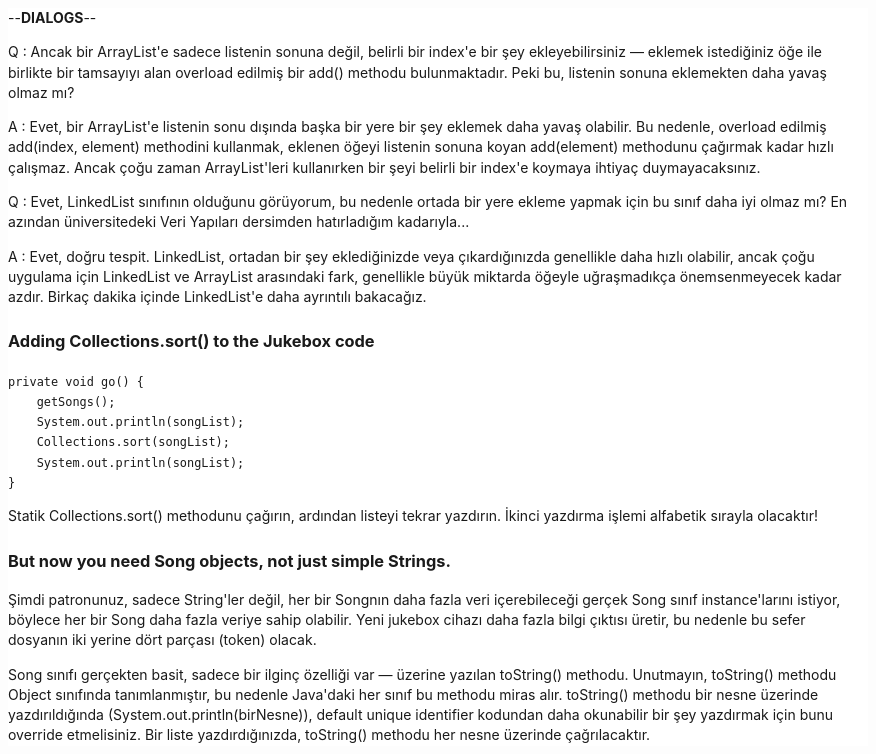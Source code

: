 --**DIALOGS**--

Q : Ancak bir ArrayList'e sadece listenin sonuna değil, belirli bir index'e bir şey ekleyebilirsiniz — eklemek
istediğiniz öğe ile birlikte bir tamsayıyı alan overload edilmiş bir add() methodu bulunmaktadır. Peki bu, listenin
sonuna eklemekten daha yavaş olmaz mı?

A : Evet, bir ArrayList'e listenin sonu dışında başka bir yere bir şey eklemek daha yavaş olabilir. Bu nedenle, overload
edilmiş add(index, element) methodini kullanmak, eklenen öğeyi listenin sonuna koyan add(element) methodunu çağırmak
kadar hızlı çalışmaz. Ancak çoğu zaman ArrayList'leri kullanırken bir şeyi belirli bir index'e koymaya ihtiyaç
duymayacaksınız.

Q : Evet, LinkedList sınıfının olduğunu görüyorum, bu nedenle ortada bir yere ekleme yapmak için bu sınıf daha iyi olmaz
mı? En azından üniversitedeki Veri Yapıları dersimden hatırladığım kadarıyla...

A : Evet, doğru tespit. LinkedList, ortadan bir şey eklediğinizde veya çıkardığınızda genellikle daha hızlı olabilir,
ancak çoğu uygulama için LinkedList ve ArrayList arasındaki fark, genellikle büyük miktarda öğeyle uğraşmadıkça
önemsenmeyecek kadar azdır. Birkaç dakika içinde LinkedList'e daha ayrıntılı bakacağız.

### Adding Collections.sort() to the Jukebox code

```
private void go() {
    getSongs();
    System.out.println(songList);
    Collections.sort(songList);
    System.out.println(songList);
}
```

Statik Collections.sort() methodunu çağırın, ardından listeyi tekrar yazdırın. İkinci yazdırma işlemi alfabetik sırayla
olacaktır!

### But now you need Song objects, not just simple Strings.

Şimdi patronunuz, sadece String'ler değil, her bir Songnın daha fazla veri içerebileceği gerçek Song sınıf
instance'larını istiyor, böylece her bir Song daha fazla veriye sahip olabilir. Yeni jukebox cihazı daha fazla bilgi
çıktısı üretir, bu nedenle bu sefer dosyanın iki yerine dört parçası (token) olacak.

Song sınıfı gerçekten basit, sadece bir ilginç özelliği var — üzerine yazılan toString() methodu. Unutmayın, toString()
methodu Object sınıfında tanımlanmıştır, bu nedenle Java'daki her sınıf bu methodu miras alır. toString() methodu bir
nesne üzerinde yazdırıldığında (System.out.println(birNesne)), default unique identifier kodundan daha okunabilir bir
şey yazdırmak için bunu override etmelisiniz. Bir liste yazdırdığınızda, toString() methodu her nesne üzerinde
çağrılacaktır.
